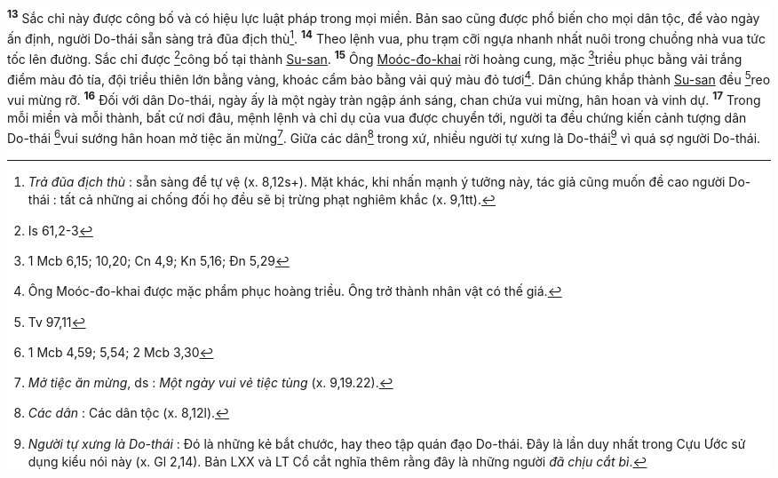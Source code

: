 <sup><b>13</b></sup> Sắc chỉ này được công bố và có hiệu lực luật pháp trong mọi miền. Bản sao cũng được phổ biến cho mọi dân tộc, để vào ngày ấn định, người Do-thái sẵn sàng trả đũa địch thù[^33-60820295-0c96-4325-803b-b77f593f21b2]. <sup><b>14</b></sup> Theo lệnh vua, phu trạm cỡi ngựa nhanh nhất nuôi trong chuồng nhà vua tức tốc lên đường. Sắc chỉ được [^13@-60820295-0c96-4325-803b-b77f593f21b2]công bố tại thành [Su-san](). <sup><b>15</b></sup> Ông [Moóc-đo-khai]() rời hoàng cung, mặc [^14@-60820295-0c96-4325-803b-b77f593f21b2]triều phục bằng vải trắng điểm màu đỏ tía, đội triều thiên lớn bằng vàng, khoác cẩm bào bằng vải quý màu đỏ tươi[^34-60820295-0c96-4325-803b-b77f593f21b2]. Dân chúng khắp thành [Su-san]() đều [^15@-60820295-0c96-4325-803b-b77f593f21b2]reo vui mừng rỡ. <sup><b>16</b></sup> Đối với dân Do-thái, ngày ấy là một ngày tràn ngập ánh sáng, chan chứa vui mừng, hân hoan và vinh dự. <sup><b>17</b></sup> Trong mỗi miền và mỗi thành, bất cứ nơi đâu, mệnh lệnh và chỉ dụ của vua được chuyển tới, người ta đều chứng kiến cảnh tượng dân Do-thái [^16@-60820295-0c96-4325-803b-b77f593f21b2]vui sướng hân hoan mở tiệc ăn mừng[^35-60820295-0c96-4325-803b-b77f593f21b2]. Giữa các dân[^36-60820295-0c96-4325-803b-b77f593f21b2] trong xứ, nhiều người tự xưng là Do-thái[^37-60820295-0c96-4325-803b-b77f593f21b2] vì quá sợ người Do-thái.

[^1-60820295-0c96-4325-803b-b77f593f21b2]: *Tài sản*, ds : *Nhà*. Của cải, tài sản của những người bị án tử hình đều thuộc về nhà vua. X. 1 V 21.
[^2-60820295-0c96-4325-803b-b77f593f21b2]: *Cừu địch* : x. 7,4.6+.
[^3-60820295-0c96-4325-803b-b77f593f21b2]: Lai lịch của bà Ét-te (2,7) trước đây bị cấm tiết lộ (2,10) nay đã được công bố.
[^4-60820295-0c96-4325-803b-b77f593f21b2]: Hành động của vua chứng tỏ vua đã đặt ông Moóc-đo-khai lên thay thế quan Ha-man. Ông có đầy đủ quyền hành như quan Ha-man trước kia.
[^5-60820295-0c96-4325-803b-b77f593f21b2]: *Thưa chuyện với vua* : x. 1,8. Sau khi quan Ha-man bị treo cổ (7,10), bà Ét-te đã bảo toàn được mạng sống của mình. Giờ đây, bà nghĩ đến chuyện cứu dân.
[^6-60820295-0c96-4325-803b-b77f593f21b2]: *Sấp mình*, ds : *Rơi mình xuống*. X. 6,13+. Tác giả cố ý không dùng chữ “bái lạy, cúi chào” (3,2.5). Bà Ét-te không hề *bái lạy* nhà vua.
[^7-60820295-0c96-4325-803b-b77f593f21b2]: *Thảm hoạ Ha-man* : Ý đồ thâm độc của Ha-man, 3,6.9.11.13.
[^8-60820295-0c96-4325-803b-b77f593f21b2]: *Đưa phủ việt vàng lên* : Hành động này là dấu chỉ ơn cứu thoát (x. 4,11 ; 5,2).
[^9-60820295-0c96-4325-803b-b77f593f21b2]: *Nếu ... nếu ... nếu ...* là một kiểu nói “đắc nhân tâm”. Bà Ét-te nói thế nhằm lấy lòng nhà vua (x. 7,3).
[^10-60820295-0c96-4325-803b-b77f593f21b2]: Phải viết một sắc chỉ khác, vì các sắc chỉ vua ban *không thể huỷ bỏ được*, x. 8,8+.
[^11-60820295-0c96-4325-803b-b77f593f21b2]: Bản HR nói đến cả hai người : *Ông Moóc-đo-khai và bà Ét-te*. Nhưng bản HL chỉ nhấn mạnh đến vai trò của bà Ét-te, không nói gì đến ông Moóc-đo-khai, người Do-thái.
[^12-60820295-0c96-4325-803b-b77f593f21b2]: Những kẻ muốn *giết người Do-thái* phải lãnh nhận cùng một hình phạt như những kẻ muốn giết nhà vua, x. 2,21-23.
[^13-60820295-0c96-4325-803b-b77f593f21b2]: Những gì nhà vua “đã viết là đã viết” ! Sắc lệnh của vua (3,9-14) *không thể bị thu hồi*. Đó là một trong những nét đặc biệt của luật pháp xứ Mê-đi và Ba-tư (Et 1,19 ; Đn 6,9). Thế nên, vua không thể trực tiếp chấp nhận lời thỉnh cầu của bà Ét-te (8,5). Muốn huỷ bỏ một sắc lệnh cũ, vua phải cho ban hành một sắc lệnh mới để tuyên bố sắc lệnh cũ không còn hiệu lực (x. Et 3,12tt).
[^14-60820295-0c96-4325-803b-b77f593f21b2]: *Tháng Xi-van* (HR) : khoảng tháng 5 và tháng 6 dương lịch. HL sửa thành : *tháng thứ nhất, tức là tháng Ni-xan*. Hãy so sánh 8,9-14 với 3,12-15, ta sẽ thấy hai trình thuật song đối với nhau khá chặt chẽ. Tác giả muốn trình bày “sự đảo ngược hoàn toàn” số phận của ông Moóc-đo-khai và của quan Ha-man. Tất cả đều được khởi đầu bằng hai sắc lệnh vua ban, cách nhau đúng hai tháng mười ngày.
[^15-60820295-0c96-4325-803b-b77f593f21b2]: Công văn được các phu trạm chuyển đi bằng *những con ngựa nhanh nhất* nghĩa là được phổ biến mau lẹ, rộng khắp toàn vương quốc.
[^16-60820295-0c96-4325-803b-b77f593f21b2]: Không phải để cho người Do-thái tự ý tàn sát, nhưng chỉ là để cho họ có quyền tự vệ hợp pháp (xem thêm 8,12s). Việc liệt kê ra đây cả *vợ con* chứng tỏ sự song đối chặt chẽ với 3,13.
[^17-60820295-0c96-4325-803b-b77f593f21b2]: *Họ cũng được quyền cướp đoạt ...* : bản HL không dịch câu này (x. 9,10+).
[^18-60820295-0c96-4325-803b-b77f593f21b2]: *Tháng A-đa* : x. 3,7+. Như thế, nội dung của sắc lệnh thứ hai rõ ràng huỷ bỏ sắc lệnh trước. Theo bản HL, *ngày mười ba* còn được gọi là “ngày hôm trước” : trước cái ngày mà quan Ha-man đã rút thăm để tiêu diệt người Do-thái (x. 3,7 ; 3,13e).
[^19-60820295-0c96-4325-803b-b77f593f21b2]: Về mặt lịch sử, người ta thật khó có thể tìm ra được tính cách xác thực của bức công văn này. Còn về mặt văn chương, đoạn văn có nhiều câu nói dài dòng, cú pháp phức tạp và ý tưởng được phóng đại. Tác giả có mục đích muốn để cho vua A-suê-rô tuyên xưng quyền tối thượng của Thiên Chúa (8,12q.12r.12t).
[^20-60820295-0c96-4325-803b-b77f593f21b2]: *Bậc ân nhân* : x. Lc 22,25. Pơ-tô-lê-mai III (247-221) đã nhận được danh hiệu *bậc ân nhân* (Évergète). Trong xã hội Ba-tư thời đó có một giai cấp đặc biệt mà người ta gọi là “các ân nhân của nhà vua” (x. Hérodote VIII,25).
[^21-60820295-0c96-4325-803b-b77f593f21b2]: *Bạn bè* : x. 1,13.

[^22-60820295-0c96-4325-803b-b77f593f21b2]: Chi tiết về nguồn gốc của Ha-man, *người Ma-kê-đô-ni-a* không hề xuất hiện trong bản HR. Tuy nhiên, nó vẫn được các bộ sưu tập của Ô-ri-giê-nê và Lu-xi-a-nô (bản HL) xác nhận. Có lẽ đây là dấu chứng cho thấy sự phản kháng của người Do-thái đối với thế giới Hy-lạp dân ngoại. Họ căm ghét vua An-ti-ô-khô Ê-pi-pha-nê, người đã đưa các tập tục dân ngoại vào Ít-ra-en. Thế mà vua này lại là một trong những kẻ thừa kế vương quốc bị chia cắt sau cái chết của A-lê-xan-đê người Ma-kê-đô-ni-a (x. 1 Mcb 1). Hơn nữa, lịch sử còn cho thấy dưới thời vua Ác-tắc-sát-ta III (359-338), những cuộc cách mạng bùng nổ trong đế quốc Ba-tư thường được người Ma-kê-đô-ni-a ủng hộ. Nhiều lúc, quyền lãnh đạo của các vua Ba-tư thực sự bị người Ma-kê-đô-ni-a đe doạ.
[^23-60820295-0c96-4325-803b-b77f593f21b2]: *Quốc phụ* : x. 3,13e.
[^24-60820295-0c96-4325-803b-b77f593f21b2]: Nhắc lại vụ âm mưu ám hại nhà vua (x. 7,3-6 ; 8,3.12c-12d).
[^25-60820295-0c96-4325-803b-b77f593f21b2]: *Ma-kê-đô-ni-a* : x. 8,12k+.
[^26-60820295-0c96-4325-803b-b77f593f21b2]: *Cực kỳ gian ác* : 2 Mcb 8,34 ; 15,3 : cũng nói tướng Ni-ca-no là *tên đại gian ác*.
[^27-60820295-0c96-4325-803b-b77f593f21b2]: *Thiên Chúa hằng sống* : Gr 10,10 ; Hs 2,1 ; 2 Mcb 15,4. *Thiên Chúa tối cao* : Đn 3,32 ; Tb 1,13 ; 2 Mcb 3,31 ; Kn 5,15 ; 6,3 ; Hc 9,15. *Thiên Chúa cao cả* : 2 Mcb 3,36.
[^28-60820295-0c96-4325-803b-b77f593f21b2]: *Làm đúng* ! Thật ra là “làm sai”, vì làm như thế là vi phạm nguyên tắc pháp lý đã loan báo ở 8,8 (x. 1,19+). Ha-man đã đóng ấn của nhà vua trên những công văn này. Thế nên sắc lệnh “không thể bị thu hồi”.
[^29-60820295-0c96-4325-803b-b77f593f21b2]: *Đẩy lui* : nghĩa là cho người Do-thái có quyền tự vệ hợp pháp, chứ không phải để báo thù, chỉ là “đẩy lui” mà thôi.
[^30-60820295-0c96-4325-803b-b77f593f21b2]: *Ngày gian truân* : x. 1,1g.
[^31-60820295-0c96-4325-803b-b77f593f21b2]: Vua A-suê-rô cũng xưng mình có quyền bá chủ toàn cõi địa cầu (x. 3,13b). Nhưng chắc chắn quyền *làm chủ vạn vật* của Thiên Chúa, Đấng Toàn Năng, hoàn toàn vượt xa mọi thứ vương quyền của trần thế.
[^32-60820295-0c96-4325-803b-b77f593f21b2]: *Chống lại ta* : Chắc chắn những lời này muốn ám chỉ đến quan Ha-man (7,4tt ; 8,3), nhưng cũng muốn nhắc tới mưu đồ của hai viên thái giám (1,1m-1o ; 2,21-23).
[^33-60820295-0c96-4325-803b-b77f593f21b2]: *Trả đũa địch thù* : sẵn sàng để tự vệ (x. 8,12s+). Mặt khác, khi nhấn mạnh ý tưởng này, tác giả cũng muốn đề cao người Do-thái : tất cả những ai chống đối họ đều sẽ bị trừng phạt nghiêm khắc (x. 9,1tt).
[^34-60820295-0c96-4325-803b-b77f593f21b2]: Ông Moóc-đo-khai được mặc phẩm phục hoàng triều. Ông trở thành nhân vật có thế giá.
[^35-60820295-0c96-4325-803b-b77f593f21b2]: *Mở tiệc ăn mừng*, ds : *Một ngày vui vẻ tiệc tùng* (x. 9,19.22).
[^36-60820295-0c96-4325-803b-b77f593f21b2]: *Các dân* : Các dân tộc (x. 8,12l).
[^37-60820295-0c96-4325-803b-b77f593f21b2]: *Người tự xưng là Do-thái* : Đó là những kẻ bắt chước, hay theo tập quán đạo Do-thái. Đây là lần duy nhất trong Cựu Ước sử dụng kiểu nói này (x. Gl 2,14). Bản LXX và LT Cổ cắt nghĩa thêm rằng đây là những người *đã chịu cắt bì*.
[^1@-60820295-0c96-4325-803b-b77f593f21b2]: Et 9,10.24
[^2@-60820295-0c96-4325-803b-b77f593f21b2]: Et 3,10
[^3@-60820295-0c96-4325-803b-b77f593f21b2]: Cn 13,22
[^4@-60820295-0c96-4325-803b-b77f593f21b2]: Gv 12,14
[^5@-60820295-0c96-4325-803b-b77f593f21b2]: Đn 11,21
[^6@-60820295-0c96-4325-803b-b77f593f21b2]: Đn 5,20
[^7@-60820295-0c96-4325-803b-b77f593f21b2]: Đn 3,29.32
[^8@-60820295-0c96-4325-803b-b77f593f21b2]: 2 Mcb 4,38; Đn 6,25
[^9@-60820295-0c96-4325-803b-b77f593f21b2]: 1 Mcb 6,59; 2 Mcb 11,25
[^10@-60820295-0c96-4325-803b-b77f593f21b2]: Et 8,12
[^11@-60820295-0c96-4325-803b-b77f593f21b2]: Đn 3,29
[^12@-60820295-0c96-4325-803b-b77f593f21b2]: Is 13,20; Gr 9,9; 59,62
[^13@-60820295-0c96-4325-803b-b77f593f21b2]: Is 61,2-3
[^14@-60820295-0c96-4325-803b-b77f593f21b2]: 1 Mcb 6,15; 10,20; Cn 4,9; Kn 5,16; Đn 5,29
[^15@-60820295-0c96-4325-803b-b77f593f21b2]: Tv 97,11
[^16@-60820295-0c96-4325-803b-b77f593f21b2]: 1 Mcb 4,59; 5,54; 2 Mcb 3,30